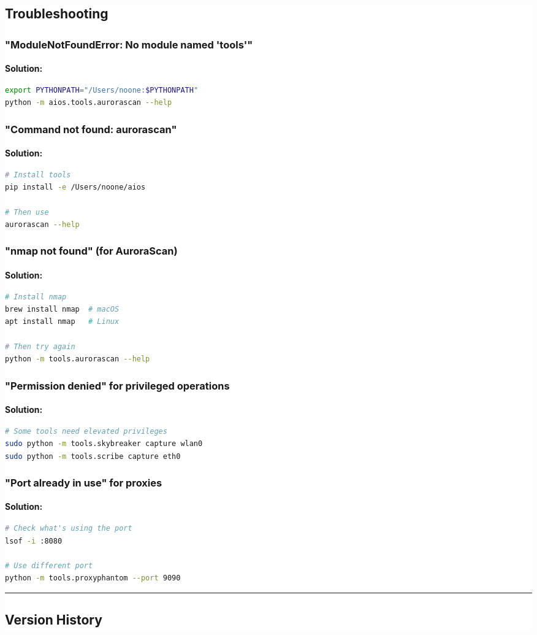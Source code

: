 
## Troubleshooting

### "ModuleNotFoundError: No module named 'tools'"
**Solution:**
```bash
export PYTHONPATH="/Users/noone:$PYTHONPATH"
python -m aios.tools.aurorascan --help
```

### "Command not found: aurorascan"
**Solution:**
```bash
# Install tools
pip install -e /Users/noone/aios

# Then use
aurorascan --help
```

### "nmap not found" (for AuroraScan)
**Solution:**
```bash
# Install nmap
brew install nmap  # macOS
apt install nmap   # Linux

# Then try again
python -m tools.aurorascan --help
```

### "Permission denied" for privileged operations
**Solution:**
```bash
# Some tools need elevated privileges
sudo python -m tools.skybreaker capture wlan0
sudo python -m tools.scribe capture eth0
```

### "Port already in use" for proxies
**Solution:**
```bash
# Check what's using the port
lsof -i :8080

# Use different port
python -m tools.proxyphantom --port 9090
```

---

## Version History
